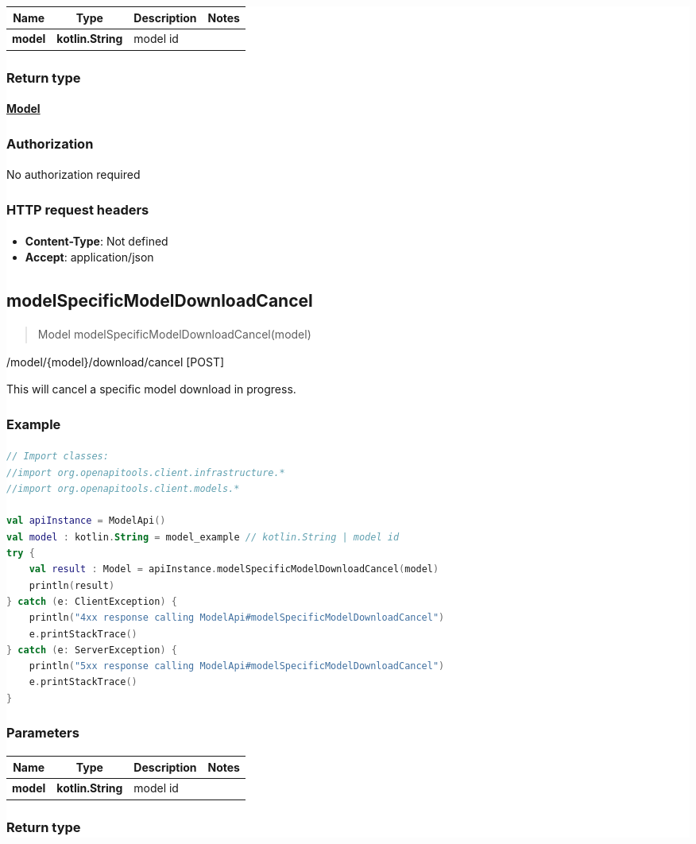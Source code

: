 Name | Type | Description  | Notes
------------- | ------------- | ------------- | -------------
 **model** | **kotlin.String**| model id |

### Return type

[**Model**](Model)

### Authorization

No authorization required

### HTTP request headers

 - **Content-Type**: Not defined
 - **Accept**: application/json

<a id="modelSpecificModelDownloadCancel"></a>
## **modelSpecificModelDownloadCancel**
> Model modelSpecificModelDownloadCancel(model)

/model/\{model\}/download/cancel [POST]

This will cancel a specific model download in progress.

### Example
```kotlin
// Import classes:
//import org.openapitools.client.infrastructure.*
//import org.openapitools.client.models.*

val apiInstance = ModelApi()
val model : kotlin.String = model_example // kotlin.String | model id
try {
    val result : Model = apiInstance.modelSpecificModelDownloadCancel(model)
    println(result)
} catch (e: ClientException) {
    println("4xx response calling ModelApi#modelSpecificModelDownloadCancel")
    e.printStackTrace()
} catch (e: ServerException) {
    println("5xx response calling ModelApi#modelSpecificModelDownloadCancel")
    e.printStackTrace()
}
```

### Parameters

Name | Type | Description  | Notes
------------- | ------------- | ------------- | -------------
 **model** | **kotlin.String**| model id |

### Return type
